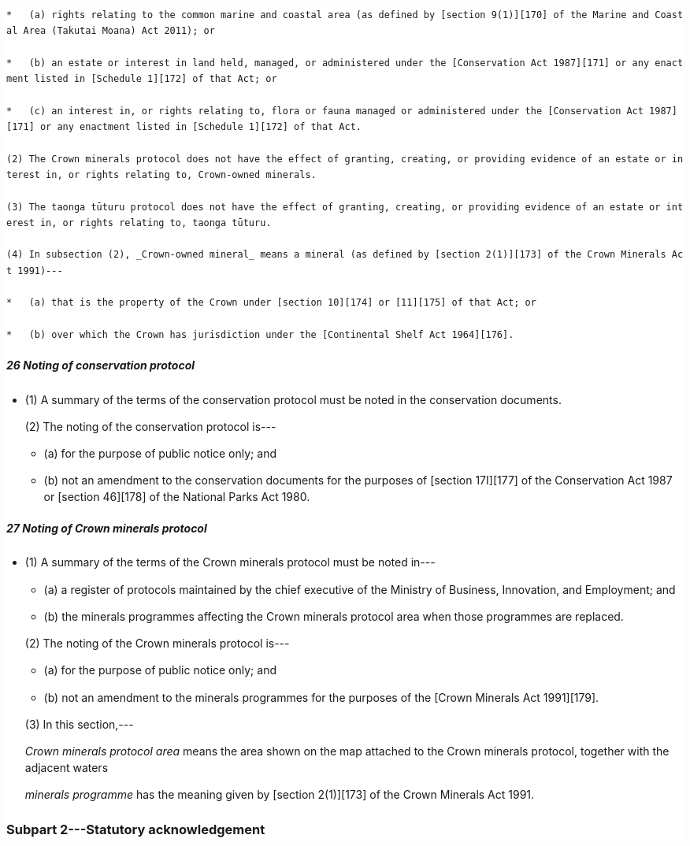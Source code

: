     *   (a) rights relating to the common marine and coastal area (as defined by [section 9(1)][170] of the Marine and Coastal Area (Takutai Moana) Act 2011); or
    
    *   (b) an estate or interest in land held, managed, or administered under the [Conservation Act 1987][171] or any enactment listed in [Schedule 1][172] of that Act; or
    
    *   (c) an interest in, or rights relating to, flora or fauna managed or administered under the [Conservation Act 1987][171] or any enactment listed in [Schedule 1][172] of that Act.
    
    (2) The Crown minerals protocol does not have the effect of granting, creating, or providing evidence of an estate or interest in, or rights relating to, Crown-owned minerals.
    
    (3) The taonga tūturu protocol does not have the effect of granting, creating, or providing evidence of an estate or interest in, or rights relating to, taonga tūturu.
    
    (4) In subsection (2), _Crown-owned mineral_ means a mineral (as defined by [section 2(1)][173] of the Crown Minerals Act 1991)---
        
    *   (a) that is the property of the Crown under [section 10][174] or [11][175] of that Act; or
    
    *   (b) over which the Crown has jurisdiction under the [Continental Shelf Act 1964][176].
    
    

##### 26 Noting of conservation protocol
    
*   (1) A summary of the terms of the conservation protocol must be noted in the conservation documents.
    
    (2) The noting of the conservation protocol is---
        
    *   (a) for the purpose of public notice only; and
    
    *   (b) not an amendment to the conservation documents for the purposes of [section 17I][177] of the Conservation Act 1987 or [section 46][178] of the National Parks Act 1980\.
    
    

##### 27 Noting of Crown minerals protocol
    
*   (1) A summary of the terms of the Crown minerals protocol must be noted in---
        
    *   (a) a register of protocols maintained by the chief executive of the Ministry of Business, Innovation, and Employment; and
    
    *   (b) the minerals programmes affecting the Crown minerals protocol area when those programmes are replaced.
    
    (2) The noting of the Crown minerals protocol is---
        
    *   (a) for the purpose of public notice only; and
    
    *   (b) not an amendment to the minerals programmes for the purposes of the [Crown Minerals Act 1991][179].
    
    (3) In this section,---
    
    _Crown minerals protocol area_ means the area shown on the map attached to the Crown minerals protocol, together with the adjacent waters
    
    _minerals programme_ has the meaning given by [section 2(1)][173] of the Crown Minerals Act 1991\.

### Subpart 2---Statutory acknowledgement
